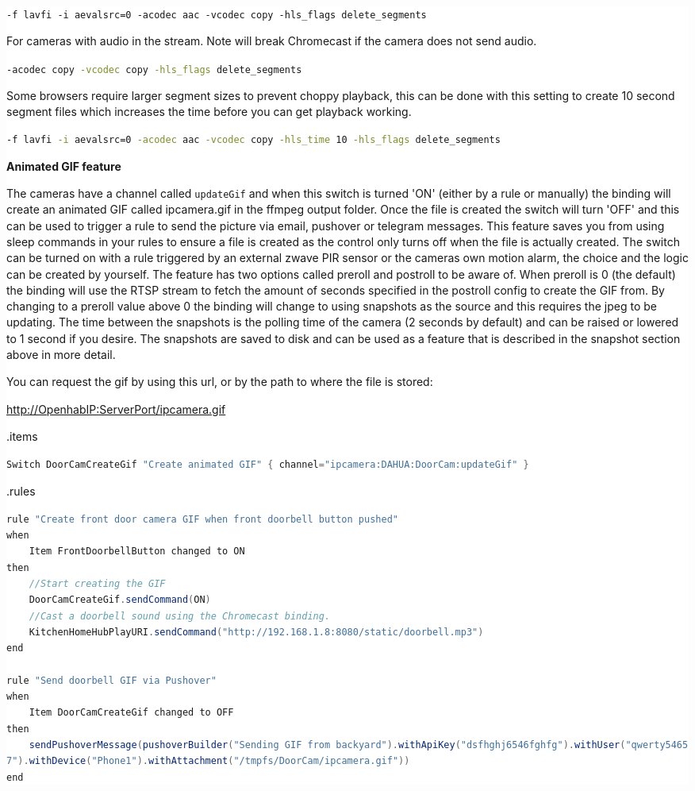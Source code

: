 ```
-f lavfi -i aevalsrc=0 -acodec aac -vcodec copy -hls_flags delete_segments
```

For cameras with audio in the stream. Note will break Chromecast if the camera does not send audio.

```bash
-acodec copy -vcodec copy -hls_flags delete_segments
```

Some browsers require larger segment sizes to prevent choppy playback, this can be done with this setting to create 10 second segment files which increases the time before you can get playback working.

```bash
-f lavfi -i aevalsrc=0 -acodec aac -vcodec copy -hls_time 10 -hls_flags delete_segments

```

**Animated GIF feature**

The cameras have a channel called `updateGif` and when this switch is turned 'ON' (either by a rule or manually) the binding will create an animated GIF called ipcamera.gif in the ffmpeg output folder. Once the file is created the switch will turn 'OFF' and this can be used to trigger a rule to send the picture via email, pushover or telegram messages. This feature saves you from using sleep commands in your rules to ensure a file is created as the control only turns off when the file is actually created. The switch can be turned on with a rule triggered by an external zwave PIR sensor or the cameras own motion alarm, the choice and the logic can be created by yourself. The feature has two options called preroll and postroll to be aware of. When preroll is 0 (the default) the binding will use the RTSP stream to fetch the amount of seconds specified in the postroll config to create the GIF from. By changing to a preroll value above 0 the binding will change to using snapshots as the source and this requires the jpeg to be updating. The time between the snapshots is the polling time of the camera (2 seconds by default) and can be raised or lowered to 1 second if you desire. The snapshots are saved to disk and can be used as a feature that is described in the snapshot section above in more detail.

You can request the gif by using this url, or by the path to where the file is stored:

<http://OpenhabIP:ServerPort/ipcamera.gif>


.items

```java
Switch DoorCamCreateGif "Create animated GIF" { channel="ipcamera:DAHUA:DoorCam:updateGif" }

```

.rules

```java
rule "Create front door camera GIF when front doorbell button pushed"
when
    Item FrontDoorbellButton changed to ON
then
    //Start creating the GIF
    DoorCamCreateGif.sendCommand(ON)
    //Cast a doorbell sound using the Chromecast binding.
    KitchenHomeHubPlayURI.sendCommand("http://192.168.1.8:8080/static/doorbell.mp3")
end

rule "Send doorbell GIF via Pushover"
when
    Item DoorCamCreateGif changed to OFF
then
    sendPushoverMessage(pushoverBuilder("Sending GIF from backyard").withApiKey("dsfhghj6546fghfg").withUser("qwerty54657").withDevice("Phone1").withAttachment("/tmpfs/DoorCam/ipcamera.gif"))
end
```
